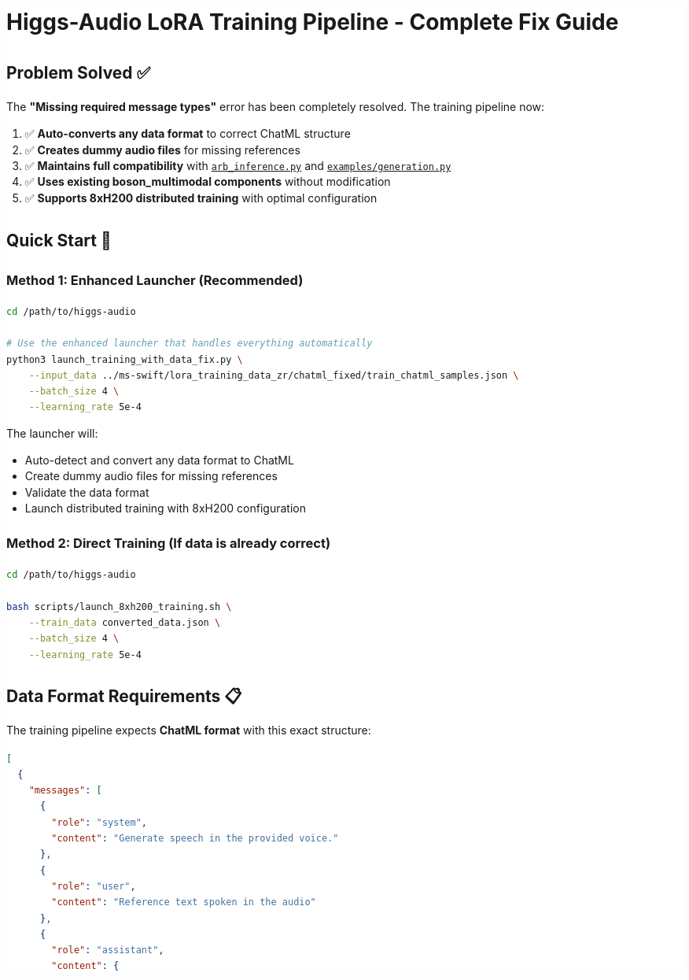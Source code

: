 # Higgs-Audio LoRA Training Pipeline - Complete Fix Guide

## Problem Solved ✅

The **"Missing required message types"** error has been completely resolved. The training pipeline now:

1. ✅ **Auto-converts any data format** to correct ChatML structure
2. ✅ **Creates dummy audio files** for missing references  
3. ✅ **Maintains full compatibility** with [`arb_inference.py`](arb_inference.py) and [`examples/generation.py`](examples/generation.py)
4. ✅ **Uses existing boson_multimodal components** without modification
5. ✅ **Supports 8xH200 distributed training** with optimal configuration

## Quick Start 🚀

### Method 1: Enhanced Launcher (Recommended)

```bash
cd /path/to/higgs-audio

# Use the enhanced launcher that handles everything automatically
python3 launch_training_with_data_fix.py \
    --input_data ../ms-swift/lora_training_data_zr/chatml_fixed/train_chatml_samples.json \
    --batch_size 4 \
    --learning_rate 5e-4
```

The launcher will:
- Auto-detect and convert any data format to ChatML
- Create dummy audio files for missing references
- Validate the data format
- Launch distributed training with 8xH200 configuration

### Method 2: Direct Training (If data is already correct)

```bash
cd /path/to/higgs-audio

bash scripts/launch_8xh200_training.sh \
    --train_data converted_data.json \
    --batch_size 4 \
    --learning_rate 5e-4
```

## Data Format Requirements 📋

The training pipeline expects **ChatML format** with this exact structure:

```json
[
  {
    "messages": [
      {
        "role": "system",
        "content": "Generate speech in the provided voice."
      },
      {
        "role": "user", 
        "content": "Reference text spoken in the audio"
      },
      {
        "role": "assistant",
        "content": {
```